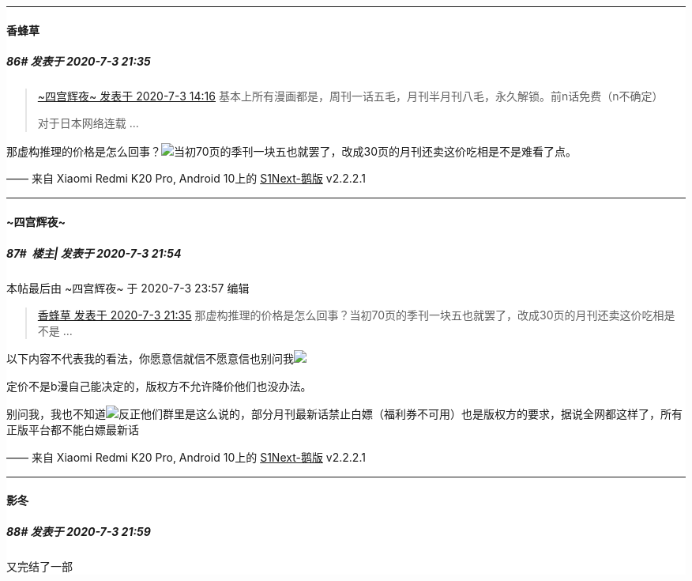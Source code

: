 



*****

####  香蜂草  
##### 86#       发表于 2020-7-3 21:35



<blockquote><a href="httphttps://bbs.saraba1st.com/2b/forum.php?mod=redirect&amp;goto=findpost&amp;pid=48049561&amp;ptid=1945611" target="_blank">~四宫辉夜~ 发表于 2020-7-3 14:16</a>
基本上所有漫画都是，周刊一话五毛，月刊半月刊八毛，永久解锁。前n话免费（n不确定）

对于日本网络连载 ...</blockquote>
那虚构推理的价格是怎么回事？<img src="https://static.saraba1st.com/image/smiley/face2017/020.png" referrerpolicy="no-referrer">当初70页的季刊一块五也就罢了，改成30页的月刊还卖这价吃相是不是难看了点。

—— 来自 Xiaomi Redmi K20 Pro, Android 10上的 [S1Next-鹅版](https://github.com/ykrank/S1-Next/releases) v2.2.2.1







*****

####  ~四宫辉夜~  
##### 87#         楼主| 发表于 2020-7-3 21:54



 本帖最后由 ~四宫辉夜~ 于 2020-7-3 23:57 编辑 
<blockquote><a href="httphttps://bbs.saraba1st.com/2b/forum.php?mod=redirect&amp;goto=findpost&amp;pid=48055588&amp;ptid=1945611" target="_blank">香蜂草 发表于 2020-7-3 21:35</a>
那虚构推理的价格是怎么回事？当初70页的季刊一块五也就罢了，改成30页的月刊还卖这价吃相是不是 ...</blockquote>
以下内容不代表我的看法，你愿意信就信不愿意信也别问我<img src="https://static.saraba1st.com/image/smiley/face2017/067.png" referrerpolicy="no-referrer">

定价不是b漫自己能决定的，版权方不允许降价他们也没办法。

别问我，我也不知道<img src="https://static.saraba1st.com/image/smiley/face2017/067.png" referrerpolicy="no-referrer">反正他们群里是这么说的，部分月刊最新话禁止白嫖（福利券不可用）也是版权方的要求，据说全网都这样了，所有正版平台都不能白嫖最新话

—— 来自 Xiaomi Redmi K20 Pro, Android 10上的 [S1Next-鹅版](https://github.com/ykrank/S1-Next/releases) v2.2.2.1







*****

####  影冬  
##### 88#       发表于 2020-7-3 21:59




又完结了一部
